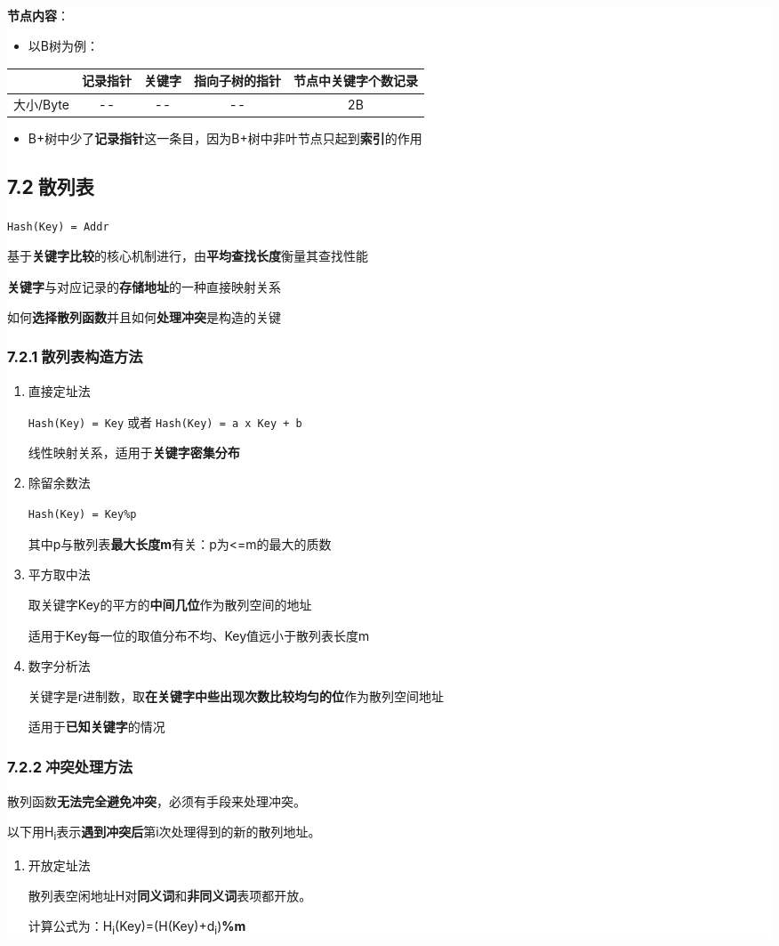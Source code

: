 **节点内容**：

- 以B树为例：

||记录指针|关键字|指向子树的指针|节点中关键字个数记录|
|:-----:|:--:|:--:|:--:|:--:|
|大小/Byte|--|--|--|2B|

- B+树中少了**记录指针**这一条目，因为B+树中非叶节点只起到**索引**的作用

    





## 7.2 散列表
`Hash(Key) = Addr`

基于**关键字比较**的核心机制进行，由**平均查找长度**衡量其查找性能

**关键字**与对应记录的**存储地址**的一种直接映射关系

如何**选择散列函数**并且如何**处理冲突**是构造的关键

### 7.2.1 散列表构造方法
1. 直接定址法
   
    `Hash(Key) = Key` 或者 `Hash(Key) = a x Key + b`
    
    线性映射关系，适用于**关键字密集分布**

2. 除留余数法

    `Hash(Key) = Key%p`

    其中p与散列表**最大长度m**有关：p为<=m的最大的质数

3. 平方取中法

    取关键字Key的平方的**中间几位**作为散列空间的地址

    适用于Key每一位的取值分布不均、Key值远小于散列表长度m

4. 数字分析法

    关键字是r进制数，取**在关键字中些出现次数比较均匀的位**作为散列空间地址

    适用于**已知关键字**的情况

### 7.2.2 冲突处理方法

散列函数**无法完全避免冲突**，必须有手段来处理冲突。

以下用H<sub>i</sub>表示**遇到冲突后**第i次处理得到的新的散列地址。

1. 开放定址法

    散列表空闲地址H对**同义词**和**非同义词**表项都开放。
    
    计算公式为：H<sub>i</sub>(Key)=(H(Key)+d<sub>i</sub>)**%m**
